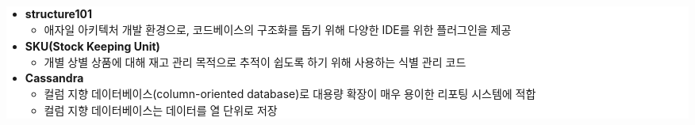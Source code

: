 * **structure101**
  * 애자일 아키텍처 개발 환경으로, 코드베이스의 구조화를 돕기 위해 다양한 IDE를 위한 플러그인을 제공
* **SKU(Stock Keeping Unit)**
  * 개별 상별 상품에 대해 재고 관리 목적으로 추적이 쉽도록 하기 위해 사용하는 식별 관리 코드
* **Cassandra**
  * 컬럼 지향 데이터베이스(column-oriented database)로 대용량 확장이 매우 용이한 리포팅 시스템에 적합
  * 컬럼 지향 데이터베이스는 데이터를 열 단위로 저장
